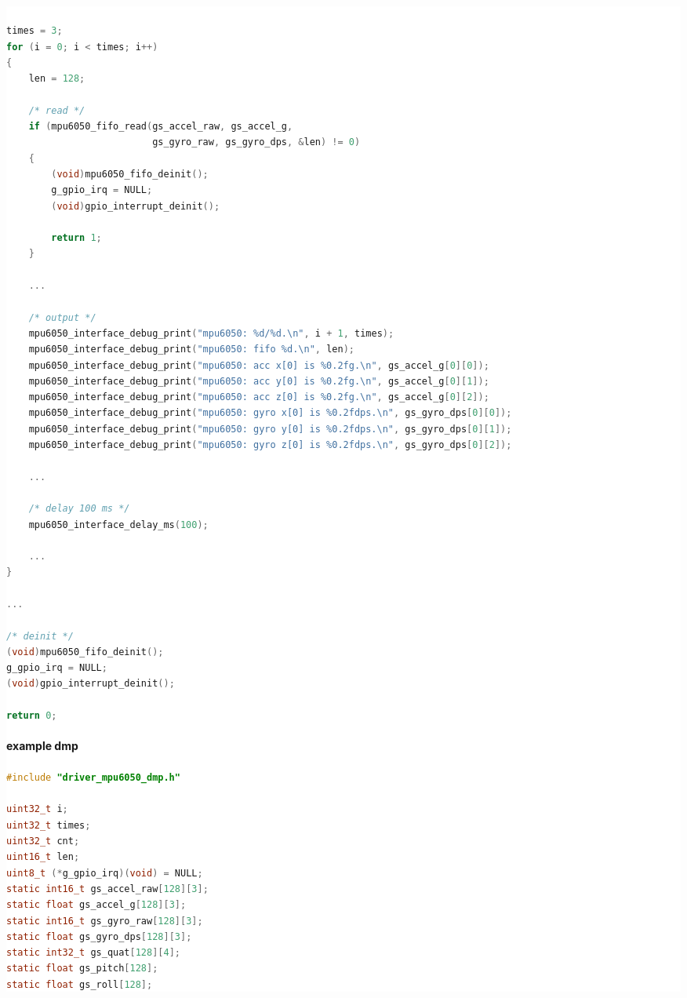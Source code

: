 ```C

times = 3;
for (i = 0; i < times; i++)
{
    len = 128;

    /* read */
    if (mpu6050_fifo_read(gs_accel_raw, gs_accel_g,
                          gs_gyro_raw, gs_gyro_dps, &len) != 0)
    {
        (void)mpu6050_fifo_deinit();
        g_gpio_irq = NULL;
        (void)gpio_interrupt_deinit();

        return 1;
    }
    
    ...
        
    /* output */
    mpu6050_interface_debug_print("mpu6050: %d/%d.\n", i + 1, times);
    mpu6050_interface_debug_print("mpu6050: fifo %d.\n", len);
    mpu6050_interface_debug_print("mpu6050: acc x[0] is %0.2fg.\n", gs_accel_g[0][0]);
    mpu6050_interface_debug_print("mpu6050: acc y[0] is %0.2fg.\n", gs_accel_g[0][1]);
    mpu6050_interface_debug_print("mpu6050: acc z[0] is %0.2fg.\n", gs_accel_g[0][2]);
    mpu6050_interface_debug_print("mpu6050: gyro x[0] is %0.2fdps.\n", gs_gyro_dps[0][0]);
    mpu6050_interface_debug_print("mpu6050: gyro y[0] is %0.2fdps.\n", gs_gyro_dps[0][1]);
    mpu6050_interface_debug_print("mpu6050: gyro z[0] is %0.2fdps.\n", gs_gyro_dps[0][2]);
    
    ...
        
    /* delay 100 ms */
    mpu6050_interface_delay_ms(100);
    
    ...
}

...
    
/* deinit */
(void)mpu6050_fifo_deinit();
g_gpio_irq = NULL;
(void)gpio_interrupt_deinit();

return 0;
```

#### example dmp

```C
#include "driver_mpu6050_dmp.h"

uint32_t i;
uint32_t times;
uint32_t cnt;
uint16_t len;
uint8_t (*g_gpio_irq)(void) = NULL;
static int16_t gs_accel_raw[128][3];
static float gs_accel_g[128][3];
static int16_t gs_gyro_raw[128][3];      
static float gs_gyro_dps[128][3];        
static int32_t gs_quat[128][4];          
static float gs_pitch[128];              
static float gs_roll[128];                
```